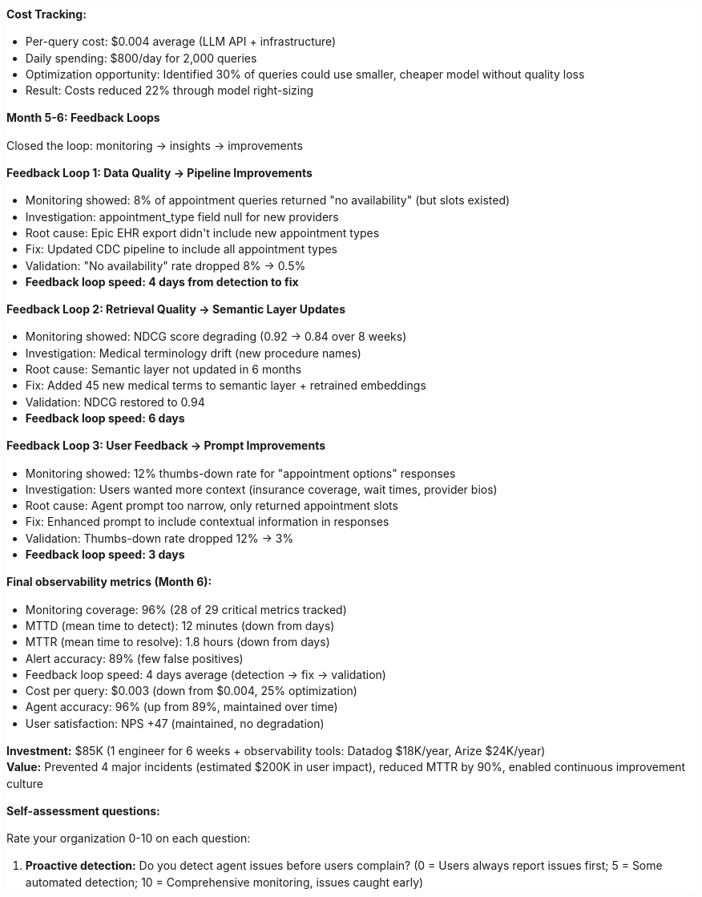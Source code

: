 **Cost Tracking:**
- Per-query cost: $0.004 average (LLM API + infrastructure)
- Daily spending: $800/day for 2,000 queries
- Optimization opportunity: Identified 30% of queries could use smaller, cheaper model without quality loss
- Result: Costs reduced 22% through model right-sizing

**Month 5-6: Feedback Loops**

Closed the loop: monitoring → insights → improvements

**Feedback Loop 1: Data Quality → Pipeline Improvements**
- Monitoring showed: 8% of appointment queries returned "no availability" (but slots existed)
- Investigation: appointment_type field null for new providers
- Root cause: Epic EHR export didn't include new appointment types
- Fix: Updated CDC pipeline to include all appointment types
- Validation: "No availability" rate dropped 8% → 0.5%
- **Feedback loop speed: 4 days from detection to fix**

**Feedback Loop 2: Retrieval Quality → Semantic Layer Updates**
- Monitoring showed: NDCG score degrading (0.92 → 0.84 over 8 weeks)
- Investigation: Medical terminology drift (new procedure names)
- Root cause: Semantic layer not updated in 6 months
- Fix: Added 45 new medical terms to semantic layer + retrained embeddings
- Validation: NDCG restored to 0.94
- **Feedback loop speed: 6 days**

**Feedback Loop 3: User Feedback → Prompt Improvements**
- Monitoring showed: 12% thumbs-down rate for "appointment options" responses
- Investigation: Users wanted more context (insurance coverage, wait times, provider bios)
- Root cause: Agent prompt too narrow, only returned appointment slots
- Fix: Enhanced prompt to include contextual information in responses
- Validation: Thumbs-down rate dropped 12% → 3%
- **Feedback loop speed: 3 days**

**Final observability metrics (Month 6):**
- Monitoring coverage: 96% (28 of 29 critical metrics tracked)
- MTTD (mean time to detect): 12 minutes (down from days)
- MTTR (mean time to resolve): 1.8 hours (down from days)
- Alert accuracy: 89% (few false positives)
- Feedback loop speed: 4 days average (detection → fix → validation)
- Cost per query: $0.003 (down from $0.004, 25% optimization)
- Agent accuracy: 96% (up from 89%, maintained over time)
- User satisfaction: NPS +47 (maintained, no degradation)

**Investment:** $85K (1 engineer for 6 weeks + observability tools: Datadog $18K/year, Arize $24K/year)  
**Value:** Prevented 4 major incidents (estimated $200K in user impact), reduced MTTR by 90%, enabled continuous improvement culture

**Self-assessment questions:**

Rate your organization 0-10 on each question:

1. **Proactive detection:** Do you detect agent issues before users complain? (0 = Users always report issues first; 5 = Some automated detection; 10 = Comprehensive monitoring, issues caught early)
